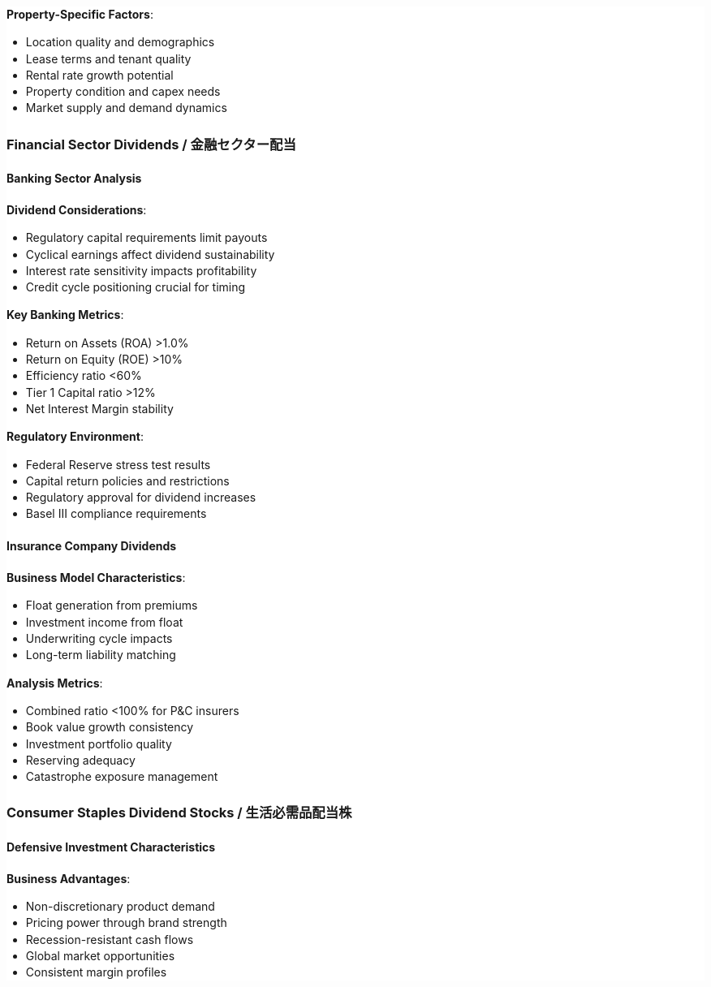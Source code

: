 **Property-Specific Factors**:
- Location quality and demographics
- Lease terms and tenant quality
- Rental rate growth potential
- Property condition and capex needs
- Market supply and demand dynamics

### Financial Sector Dividends / 金融セクター配当

#### Banking Sector Analysis
**Dividend Considerations**:
- Regulatory capital requirements limit payouts
- Cyclical earnings affect dividend sustainability
- Interest rate sensitivity impacts profitability
- Credit cycle positioning crucial for timing

**Key Banking Metrics**:
- Return on Assets (ROA) >1.0%
- Return on Equity (ROE) >10%
- Efficiency ratio <60%
- Tier 1 Capital ratio >12%
- Net Interest Margin stability

**Regulatory Environment**:
- Federal Reserve stress test results
- Capital return policies and restrictions
- Regulatory approval for dividend increases
- Basel III compliance requirements

#### Insurance Company Dividends
**Business Model Characteristics**:
- Float generation from premiums
- Investment income from float
- Underwriting cycle impacts
- Long-term liability matching

**Analysis Metrics**:
- Combined ratio <100% for P&C insurers
- Book value growth consistency
- Investment portfolio quality
- Reserving adequacy
- Catastrophe exposure management

### Consumer Staples Dividend Stocks / 生活必需品配当株

#### Defensive Investment Characteristics
**Business Advantages**:
- Non-discretionary product demand
- Pricing power through brand strength
- Recession-resistant cash flows
- Global market opportunities
- Consistent margin profiles
